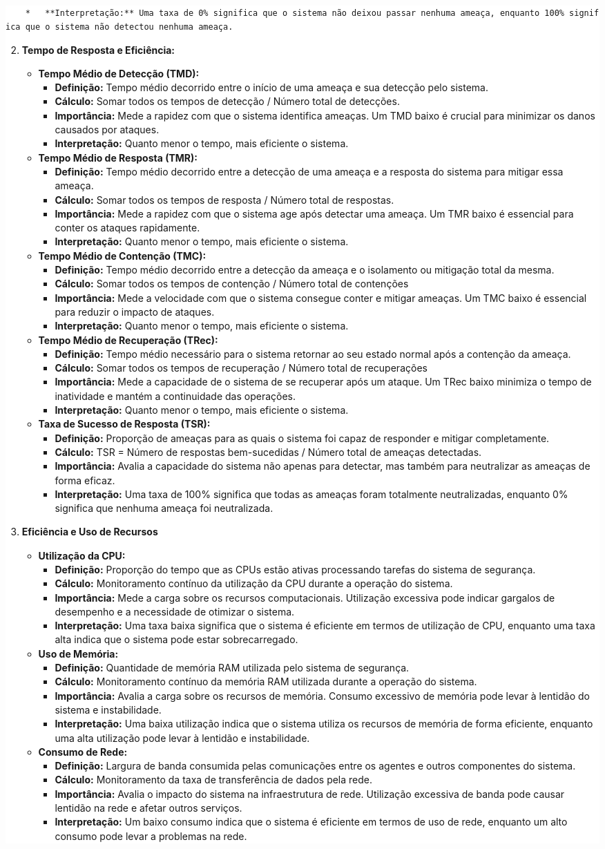         *   **Interpretação:** Uma taxa de 0% significa que o sistema não deixou passar nenhuma ameaça, enquanto 100% significa que o sistema não detectou nenhuma ameaça.

2.  **Tempo de Resposta e Eficiência:**
    *   **Tempo Médio de Detecção (TMD):**
        *   **Definição:** Tempo médio decorrido entre o início de uma ameaça e sua detecção pelo sistema.
        *   **Cálculo:** Somar todos os tempos de detecção / Número total de detecções.
        *   **Importância:** Mede a rapidez com que o sistema identifica ameaças. Um TMD baixo é crucial para minimizar os danos causados por ataques.
        *   **Interpretação:** Quanto menor o tempo, mais eficiente o sistema.
    *   **Tempo Médio de Resposta (TMR):**
        *   **Definição:** Tempo médio decorrido entre a detecção de uma ameaça e a resposta do sistema para mitigar essa ameaça.
        *   **Cálculo:** Somar todos os tempos de resposta / Número total de respostas.
        *   **Importância:** Mede a rapidez com que o sistema age após detectar uma ameaça. Um TMR baixo é essencial para conter os ataques rapidamente.
        *   **Interpretação:** Quanto menor o tempo, mais eficiente o sistema.
    *   **Tempo Médio de Contenção (TMC):**
        *   **Definição:** Tempo médio decorrido entre a detecção da ameaça e o isolamento ou mitigação total da mesma.
        *   **Cálculo:** Somar todos os tempos de contenção / Número total de contenções
        *   **Importância:** Mede a velocidade com que o sistema consegue conter e mitigar ameaças. Um TMC baixo é essencial para reduzir o impacto de ataques.
        *   **Interpretação:** Quanto menor o tempo, mais eficiente o sistema.
    *   **Tempo Médio de Recuperação (TRec):**
        *   **Definição:** Tempo médio necessário para o sistema retornar ao seu estado normal após a contenção da ameaça.
        *   **Cálculo:** Somar todos os tempos de recuperação / Número total de recuperações
        *   **Importância:** Mede a capacidade de o sistema de se recuperar após um ataque. Um TRec baixo minimiza o tempo de inatividade e mantém a continuidade das operações.
        *   **Interpretação:** Quanto menor o tempo, mais eficiente o sistema.
    *   **Taxa de Sucesso de Resposta (TSR):**
        *   **Definição:** Proporção de ameaças para as quais o sistema foi capaz de responder e mitigar completamente.
        *   **Cálculo:** TSR = Número de respostas bem-sucedidas / Número total de ameaças detectadas.
        *   **Importância:** Avalia a capacidade do sistema não apenas para detectar, mas também para neutralizar as ameaças de forma eficaz.
        *   **Interpretação:** Uma taxa de 100% significa que todas as ameaças foram totalmente neutralizadas, enquanto 0% significa que nenhuma ameaça foi neutralizada.

3.  **Eficiência e Uso de Recursos**
    *   **Utilização da CPU:**
        *   **Definição:** Proporção do tempo que as CPUs estão ativas processando tarefas do sistema de segurança.
        *   **Cálculo:** Monitoramento contínuo da utilização da CPU durante a operação do sistema.
        *   **Importância:** Mede a carga sobre os recursos computacionais. Utilização excessiva pode indicar gargalos de desempenho e a necessidade de otimizar o sistema.
        *   **Interpretação:** Uma taxa baixa significa que o sistema é eficiente em termos de utilização de CPU, enquanto uma taxa alta indica que o sistema pode estar sobrecarregado.
    *   **Uso de Memória:**
        *   **Definição:** Quantidade de memória RAM utilizada pelo sistema de segurança.
        *   **Cálculo:** Monitoramento contínuo da memória RAM utilizada durante a operação do sistema.
        *   **Importância:** Avalia a carga sobre os recursos de memória. Consumo excessivo de memória pode levar à lentidão do sistema e instabilidade.
        *   **Interpretação:** Uma baixa utilização indica que o sistema utiliza os recursos de memória de forma eficiente, enquanto uma alta utilização pode levar à lentidão e instabilidade.
    *   **Consumo de Rede:**
        *   **Definição:** Largura de banda consumida pelas comunicações entre os agentes e outros componentes do sistema.
        *   **Cálculo:** Monitoramento da taxa de transferência de dados pela rede.
        *   **Importância:** Avalia o impacto do sistema na infraestrutura de rede. Utilização excessiva de banda pode causar lentidão na rede e afetar outros serviços.
        *   **Interpretação:** Um baixo consumo indica que o sistema é eficiente em termos de uso de rede, enquanto um alto consumo pode levar a problemas na rede.
